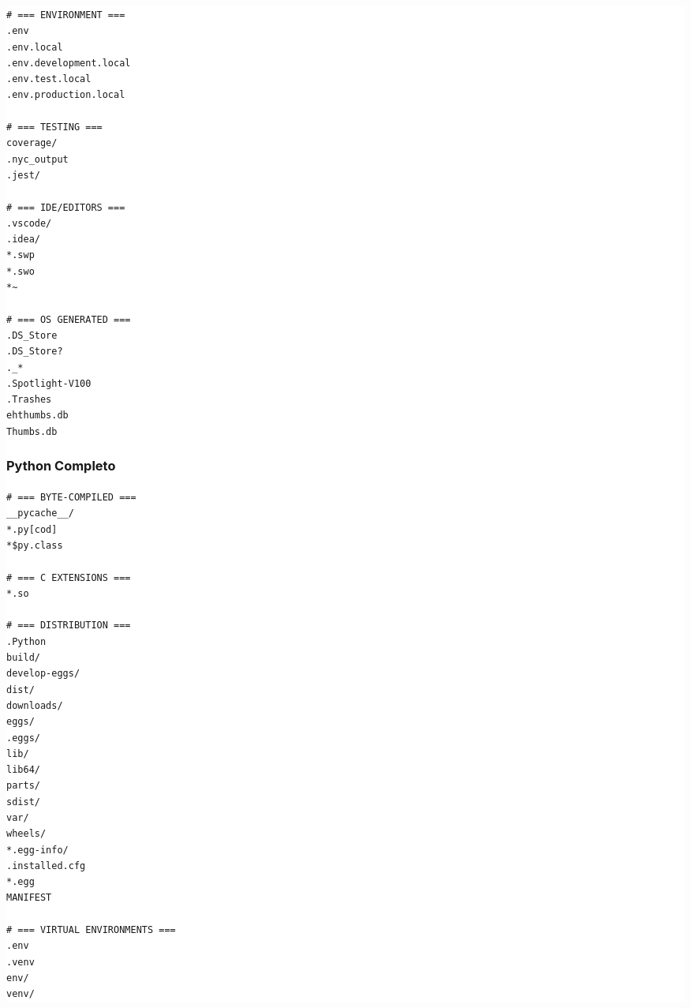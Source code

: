 ```gitignore
# === ENVIRONMENT ===
.env
.env.local
.env.development.local
.env.test.local
.env.production.local

# === TESTING ===
coverage/
.nyc_output
.jest/

# === IDE/EDITORS ===
.vscode/
.idea/
*.swp
*.swo
*~

# === OS GENERATED ===
.DS_Store
.DS_Store?
._*
.Spotlight-V100
.Trashes
ehthumbs.db
Thumbs.db
```

### Python Completo
```gitignore
# === BYTE-COMPILED ===
__pycache__/
*.py[cod]
*$py.class

# === C EXTENSIONS ===
*.so

# === DISTRIBUTION ===
.Python
build/
develop-eggs/
dist/
downloads/
eggs/
.eggs/
lib/
lib64/
parts/
sdist/
var/
wheels/
*.egg-info/
.installed.cfg
*.egg
MANIFEST

# === VIRTUAL ENVIRONMENTS ===
.env
.venv
env/
venv/
```
